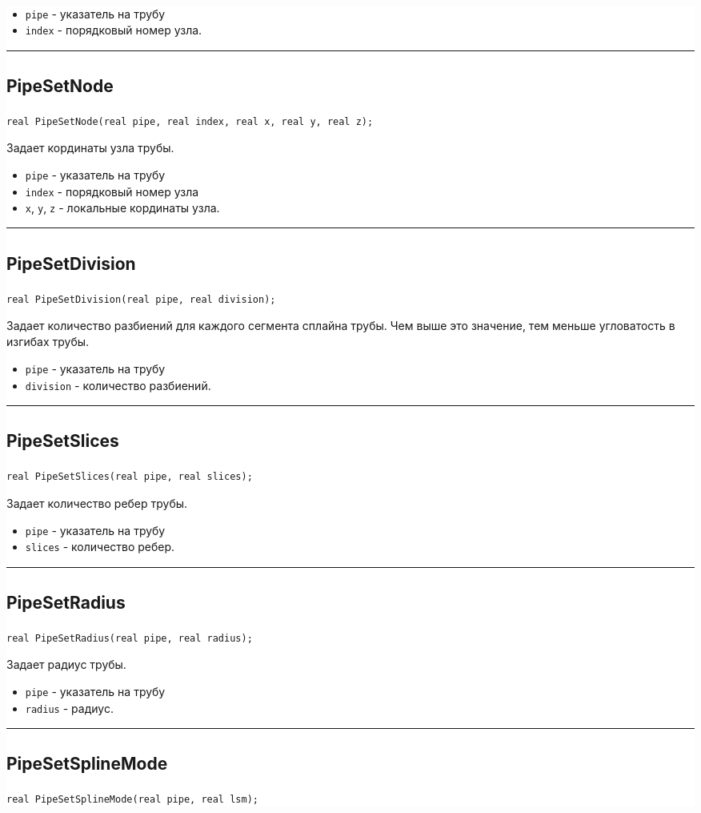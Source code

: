 - `pipe` - указатель на трубу
- `index` - порядковый номер узла.

---

## PipeSetNode

`real PipeSetNode(real pipe, real index, real x, real y, real z);`

Задает кординаты узла трубы.

- `pipe` - указатель на трубу
- `index` - порядковый номер узла
- `x`, `y`, `z` - локальные кординаты узла.

---

## PipeSetDivision

`real PipeSetDivision(real pipe, real division);`

Задает количество разбиений для каждого сегмента сплайна трубы. Чем выше это значение, тем меньше угловатость в изгибах трубы.

- `pipe` - указатель на трубу
- `division` - количество разбиений.

---

## PipeSetSlices

`real PipeSetSlices(real pipe, real slices);`

Задает количество ребер трубы.

- `pipe` - указатель на трубу
- `slices` - количество ребер.

---

## PipeSetRadius

`real PipeSetRadius(real pipe, real radius);`

Задает радиус трубы.

- `pipe` - указатель на трубу
- `radius` - радиус.

---

## PipeSetSplineMode

`real PipeSetSplineMode(real pipe, real lsm);`
